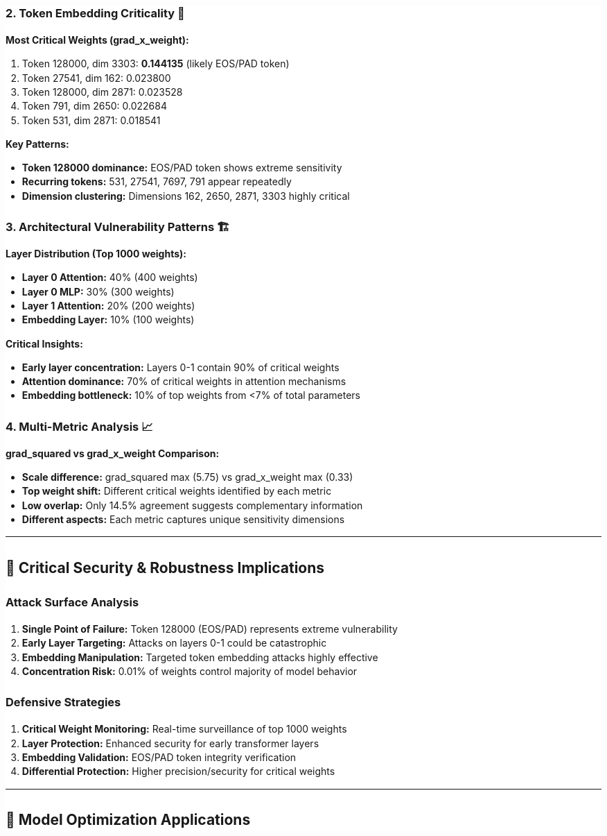 ### **2. Token Embedding Criticality 🎯**
**Most Critical Weights (grad_x_weight):**
1. Token 128000, dim 3303: **0.144135** (likely EOS/PAD token)
2. Token 27541, dim 162: 0.023800
3. Token 128000, dim 2871: 0.023528
4. Token 791, dim 2650: 0.022684
5. Token 531, dim 2871: 0.018541

**Key Patterns:**
- **Token 128000 dominance:** EOS/PAD token shows extreme sensitivity
- **Recurring tokens:** 531, 27541, 7697, 791 appear repeatedly
- **Dimension clustering:** Dimensions 162, 2650, 2871, 3303 highly critical

### **3. Architectural Vulnerability Patterns 🏗️**
**Layer Distribution (Top 1000 weights):**
- **Layer 0 Attention:** 40% (400 weights)
- **Layer 0 MLP:** 30% (300 weights)  
- **Layer 1 Attention:** 20% (200 weights)
- **Embedding Layer:** 10% (100 weights)

**Critical Insights:**
- **Early layer concentration:** Layers 0-1 contain 90% of critical weights
- **Attention dominance:** 70% of critical weights in attention mechanisms
- **Embedding bottleneck:** 10% of top weights from <7% of total parameters

### **4. Multi-Metric Analysis 📈**
**grad_squared vs grad_x_weight Comparison:**
- **Scale difference:** grad_squared max (5.75) vs grad_x_weight max (0.33)
- **Top weight shift:** Different critical weights identified by each metric
- **Low overlap:** Only 14.5% agreement suggests complementary information
- **Different aspects:** Each metric captures unique sensitivity dimensions

---

## 🚨 Critical Security & Robustness Implications

### **Attack Surface Analysis**
1. **Single Point of Failure:** Token 128000 (EOS/PAD) represents extreme vulnerability
2. **Early Layer Targeting:** Attacks on layers 0-1 could be catastrophic
3. **Embedding Manipulation:** Targeted token embedding attacks highly effective
4. **Concentration Risk:** 0.01% of weights control majority of model behavior

### **Defensive Strategies**
1. **Critical Weight Monitoring:** Real-time surveillance of top 1000 weights
2. **Layer Protection:** Enhanced security for early transformer layers
3. **Embedding Validation:** EOS/PAD token integrity verification
4. **Differential Protection:** Higher precision/security for critical weights

---

## 🎯 Model Optimization Applications

